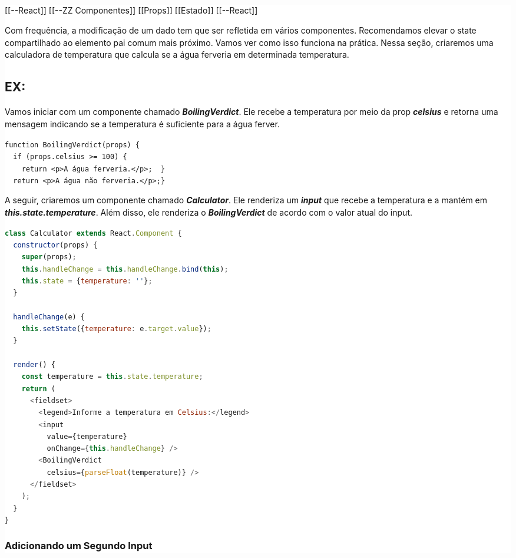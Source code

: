[[--React]] [[--ZZ Componentes]] [[Props]] [[Estado]] [[--React]]

Com frequência, a modificação de um dado tem que ser refletida em vários componentes. Recomendamos elevar o state compartilhado ao elemento pai comum mais próximo. Vamos ver como isso funciona na prática. Nessa seção, criaremos uma calculadora de temperatura que calcula se a água ferveria em determinada temperatura.

## EX:

Vamos iniciar com um componente chamado ***BoilingVerdict***. Ele recebe a temperatura por meio da prop ***celsius*** e retorna uma mensagem indicando se a temperatura é suficiente para a água ferver.

``` React
function BoilingVerdict(props) {
  if (props.celsius >= 100) {
    return <p>A água ferveria.</p>;  }
  return <p>A água não ferveria.</p>;}
```

A seguir, criaremos um componente chamado ***Calculator***. Ele renderiza um ***input*** que recebe a temperatura e a mantém em ***this.state.temperature***. Além disso, ele renderiza o ***BoilingVerdict*** de acordo com o valor atual do input.

``` JavaScript
class Calculator extends React.Component {
  constructor(props) {
    super(props);
    this.handleChange = this.handleChange.bind(this);
    this.state = {temperature: ''};
  }

  handleChange(e) {
    this.setState({temperature: e.target.value});
  }

  render() {
    const temperature = this.state.temperature;
    return (
      <fieldset>
        <legend>Informe a temperatura em Celsius:</legend>
        <input
          value={temperature}
          onChange={this.handleChange} />
        <BoilingVerdict
          celsius={parseFloat(temperature)} />
      </fieldset>
    );
  }
}
```

### Adicionando um Segundo Input
